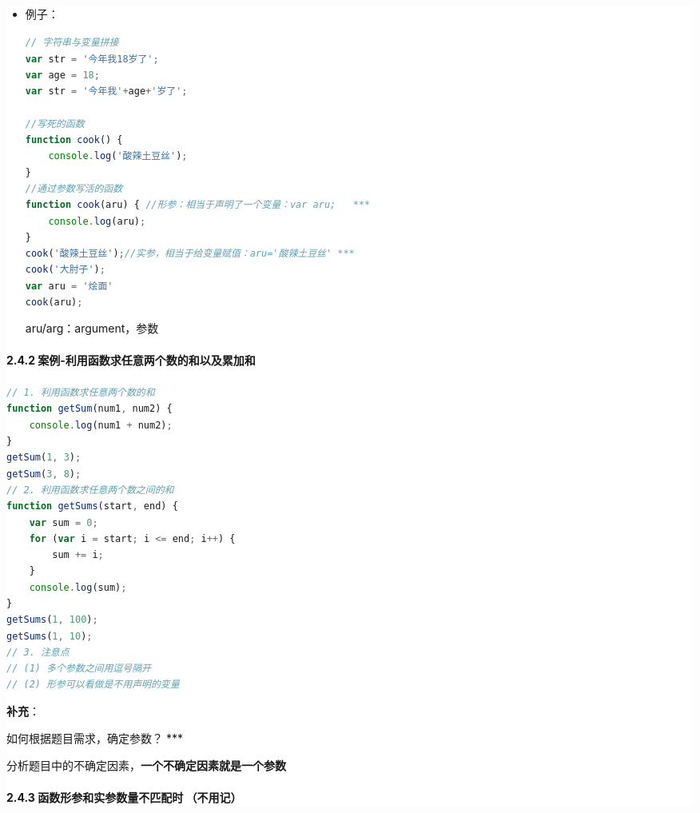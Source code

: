 - 例子：

  ```js
  // 字符串与变量拼接
  var str = '今年我18岁了';
  var age = 18;
  var str = '今年我'+age+'岁了';
  
  //写死的函数
  function cook() {
      console.log('酸辣土豆丝');
  }	
  //通过参数写活的函数
  function cook(aru) { //形参：相当于声明了一个变量：var aru;   ***
      console.log(aru);
  }
  cook('酸辣土豆丝');//实参，相当于给变量赋值：aru='酸辣土豆丝' ***
  cook('大肘子');
  var aru = '烩面'
  cook(aru);
  ```

  aru/arg：argument，参数

#### 2.4.2 案例-利用函数求任意两个数的和以及累加和

```js
// 1. 利用函数求任意两个数的和
function getSum(num1, num2) {
    console.log(num1 + num2);
}
getSum(1, 3);
getSum(3, 8);
// 2. 利用函数求任意两个数之间的和
function getSums(start, end) {
    var sum = 0;
    for (var i = start; i <= end; i++) {
        sum += i;
    }
    console.log(sum);
}
getSums(1, 100);
getSums(1, 10);
// 3. 注意点
// (1) 多个参数之间用逗号隔开
// (2) 形参可以看做是不用声明的变量
```

**补充**：

如何根据题目需求，确定参数？  ***

​	分析题目中的不确定因素，**一个不确定因素就是一个参数**

#### 2.4.3 函数形参和实参数量不匹配时 （不用记）
